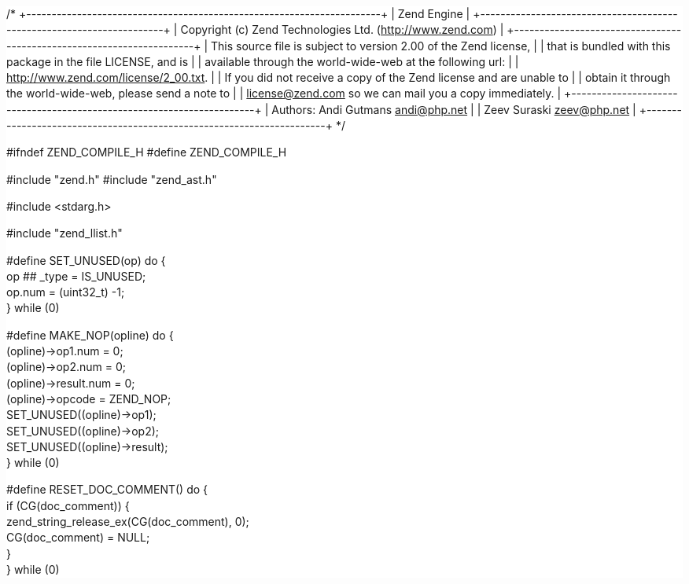 /*
   +----------------------------------------------------------------------+
   | Zend Engine                                                          |
   +----------------------------------------------------------------------+
   | Copyright (c) Zend Technologies Ltd. (http://www.zend.com)           |
   +----------------------------------------------------------------------+
   | This source file is subject to version 2.00 of the Zend license,     |
   | that is bundled with this package in the file LICENSE, and is        |
   | available through the world-wide-web at the following url:           |
   | http://www.zend.com/license/2_00.txt.                                |
   | If you did not receive a copy of the Zend license and are unable to  |
   | obtain it through the world-wide-web, please send a note to          |
   | license@zend.com so we can mail you a copy immediately.              |
   +----------------------------------------------------------------------+
   | Authors: Andi Gutmans <andi@php.net>                                 |
   |          Zeev Suraski <zeev@php.net>                                 |
   +----------------------------------------------------------------------+
*/

#ifndef ZEND_COMPILE_H
#define ZEND_COMPILE_H

#include "zend.h"
#include "zend_ast.h"

#include <stdarg.h>

#include "zend_llist.h"

#define SET_UNUSED(op) do { \
	op ## _type = IS_UNUSED; \
	op.num = (uint32_t) -1; \
} while (0)

#define MAKE_NOP(opline) do { \
	(opline)->op1.num = 0; \
	(opline)->op2.num = 0; \
	(opline)->result.num = 0; \
	(opline)->opcode = ZEND_NOP; \
	SET_UNUSED((opline)->op1); \
	SET_UNUSED((opline)->op2); \
	SET_UNUSED((opline)->result); \
} while (0)

#define RESET_DOC_COMMENT() do { \
	if (CG(doc_comment)) { \
		zend_string_release_ex(CG(doc_comment), 0); \
		CG(doc_comment) = NULL; \
	} \
} while (0)
